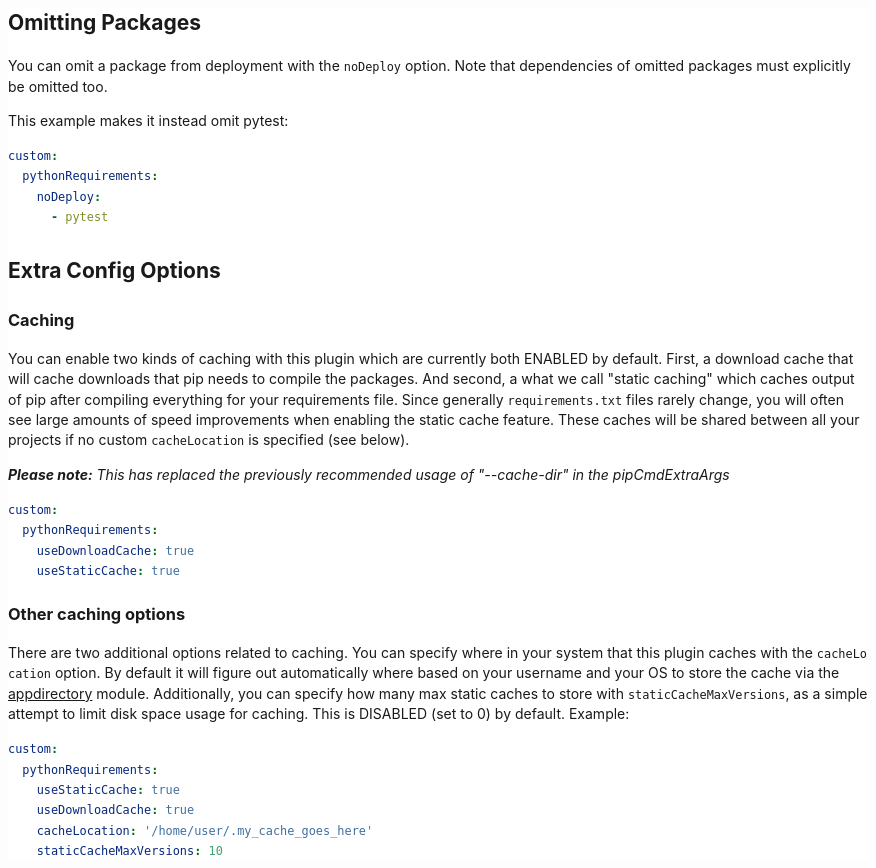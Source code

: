 ## Omitting Packages

You can omit a package from deployment with the `noDeploy` option. Note that
dependencies of omitted packages must explicitly be omitted too.

This example makes it instead omit pytest:

```yaml
custom:
  pythonRequirements:
    noDeploy:
      - pytest
```

## Extra Config Options

### Caching

You can enable two kinds of caching with this plugin which are currently both ENABLED by default.
First, a download cache that will cache downloads that pip needs to compile the packages.
And second, a what we call "static caching" which caches output of pip after compiling everything for your requirements file.
Since generally `requirements.txt` files rarely change, you will often see large amounts of speed improvements when enabling the static cache feature.
These caches will be shared between all your projects if no custom `cacheLocation` is specified (see below).

_**Please note:** This has replaced the previously recommended usage of "--cache-dir" in the pipCmdExtraArgs_

```yaml
custom:
  pythonRequirements:
    useDownloadCache: true
    useStaticCache: true
```

### Other caching options

There are two additional options related to caching.
You can specify where in your system that this plugin caches with the `cacheLocation` option.
By default it will figure out automatically where based on your username and your OS to store the cache via the [appdirectory](https://www.npmjs.com/package/appdirectory) module.
Additionally, you can specify how many max static caches to store with `staticCacheMaxVersions`, as a simple attempt to limit disk space usage for caching.
This is DISABLED (set to 0) by default.
Example:

```yaml
custom:
  pythonRequirements:
    useStaticCache: true
    useDownloadCache: true
    cacheLocation: '/home/user/.my_cache_goes_here'
    staticCacheMaxVersions: 10
```

